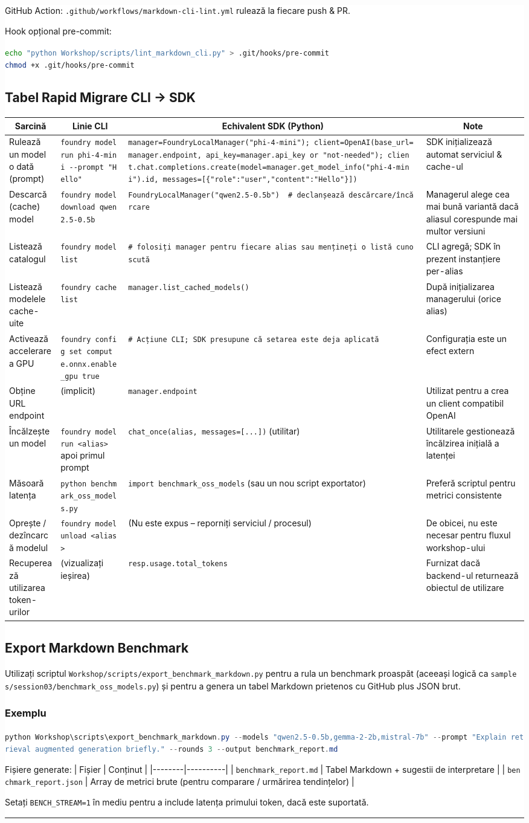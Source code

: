 GitHub Action: `.github/workflows/markdown-cli-lint.yml` rulează la fiecare push & PR.

Hook opțional pre-commit:
```bash
echo "python Workshop/scripts/lint_markdown_cli.py" > .git/hooks/pre-commit
chmod +x .git/hooks/pre-commit
```

## Tabel Rapid Migrare CLI → SDK

| Sarcină | Linie CLI | Echivalent SDK (Python) | Note |
|---------|-----------|--------------------------|------|
| Rulează un model o dată (prompt) | `foundry model run phi-4-mini --prompt "Hello"` | `manager=FoundryLocalManager("phi-4-mini"); client=OpenAI(base_url=manager.endpoint, api_key=manager.api_key or "not-needed"); client.chat.completions.create(model=manager.get_model_info("phi-4-mini").id, messages=[{"role":"user","content":"Hello"}])` | SDK inițializează automat serviciul & cache-ul |
| Descarcă (cache) model | `foundry model download qwen2.5-0.5b` | `FoundryLocalManager("qwen2.5-0.5b")  # declanșează descărcare/încărcare` | Managerul alege cea mai bună variantă dacă aliasul corespunde mai multor versiuni |
| Listează catalogul | `foundry model list` | `# folosiți manager pentru fiecare alias sau mențineți o listă cunoscută` | CLI agregă; SDK în prezent instanțiere per-alias |
| Listează modelele cache-uite | `foundry cache list` | `manager.list_cached_models()` | După inițializarea managerului (orice alias) |
| Activează accelerarea GPU | `foundry config set compute.onnx.enable_gpu true` | `# Acțiune CLI; SDK presupune că setarea este deja aplicată` | Configurația este un efect extern |
| Obține URL endpoint | (implicit) | `manager.endpoint` | Utilizat pentru a crea un client compatibil OpenAI |
| Încălzește un model | `foundry model run <alias>` apoi primul prompt | `chat_once(alias, messages=[...])` (utilitar) | Utilitarele gestionează încălzirea inițială a latenței |
| Măsoară latența | `python benchmark_oss_models.py` | `import benchmark_oss_models` (sau un nou script exportator) | Preferă scriptul pentru metrici consistente |
| Oprește / dezîncarcă modelul | `foundry model unload <alias>` | (Nu este expus – reporniți serviciul / procesul) | De obicei, nu este necesar pentru fluxul workshop-ului |
| Recuperează utilizarea token-urilor | (vizualizați ieșirea) | `resp.usage.total_tokens` | Furnizat dacă backend-ul returnează obiectul de utilizare |

## Export Markdown Benchmark

Utilizați scriptul `Workshop/scripts/export_benchmark_markdown.py` pentru a rula un benchmark proaspăt (aceeași logică ca `samples/session03/benchmark_oss_models.py`) și pentru a genera un tabel Markdown prietenos cu GitHub plus JSON brut.

### Exemplu

```powershell
python Workshop\scripts\export_benchmark_markdown.py --models "qwen2.5-0.5b,gemma-2-2b,mistral-7b" --prompt "Explain retrieval augmented generation briefly." --rounds 3 --output benchmark_report.md
```

Fișiere generate:
| Fișier | Conținut |
|--------|----------|
| `benchmark_report.md` | Tabel Markdown + sugestii de interpretare |
| `benchmark_report.json` | Array de metrici brute (pentru comparare / urmărirea tendințelor) |

Setați `BENCH_STREAM=1` în mediu pentru a include latența primului token, dacă este suportată.

---

